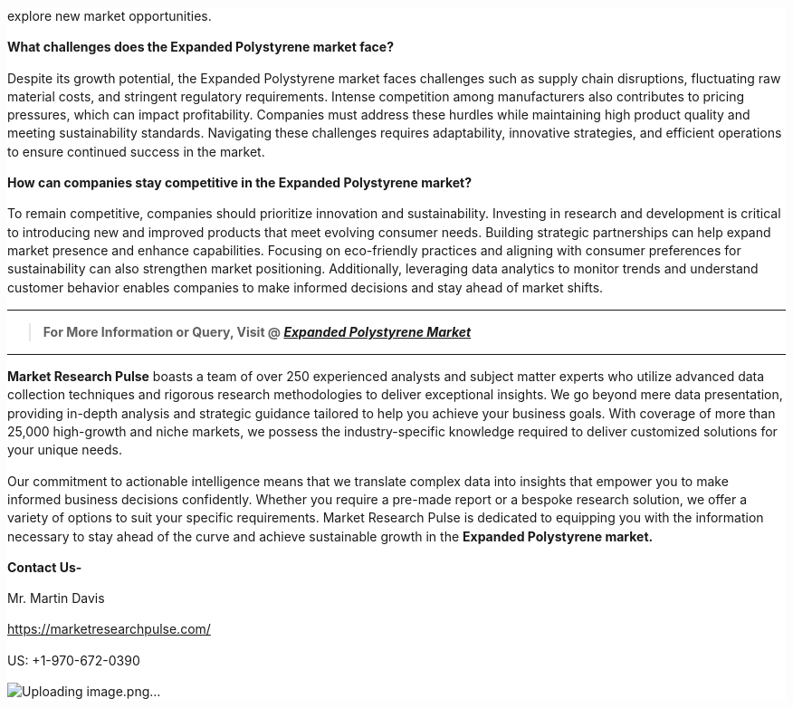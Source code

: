 explore new market opportunities.</p><p><strong>What challenges does the Expanded Polystyrene market face?</strong></p><p>Despite its growth potential, the Expanded Polystyrene market faces challenges such as supply chain disruptions, fluctuating raw material costs, and stringent regulatory requirements. Intense competition among manufacturers also contributes to pricing pressures, which can impact profitability. Companies must address these hurdles while maintaining high product quality and meeting sustainability standards. Navigating these challenges requires adaptability, innovative strategies, and efficient operations to ensure continued success in the market.</p><p><strong>How can companies stay competitive in the Expanded Polystyrene market?</strong></p><p>To remain competitive, companies should prioritize innovation and sustainability. Investing in research and development is critical to introducing new and improved products that meet evolving consumer needs. Building strategic partnerships can help expand market presence and enhance capabilities. Focusing on eco-friendly practices and aligning with consumer preferences for sustainability can also strengthen market positioning. Additionally, leveraging data analytics to monitor trends and understand customer behavior enables companies to make informed decisions and stay ahead of market shifts.</p><hr /><blockquote><p><strong>For More Information or Query, Visit @&nbsp;<em><a href="https://marketresearchpulse.com/report/131198/expanded-polystyrene-market?utm_source=Linkedin&utm_medium=029">Expanded Polystyrene Market</a></em></strong></p></blockquote><hr /><p><strong>Market Research Pulse</strong> boasts a team of over 250 experienced analysts and subject matter experts who utilize advanced data collection techniques and rigorous research methodologies to deliver exceptional insights. We go beyond mere data presentation, providing in-depth analysis and strategic guidance tailored to help you achieve your business goals. With coverage of more than 25,000 high-growth and niche markets, we possess the industry-specific knowledge required to deliver customized solutions for your unique needs.</p><p>Our commitment to actionable intelligence means that we translate complex data into insights that empower you to make informed business decisions confidently. Whether you require a pre-made report or a bespoke research solution, we offer a variety of options to suit your specific requirements. Market Research Pulse is dedicated to equipping you with the information necessary to stay ahead of the curve and achieve sustainable growth in the <strong>Expanded Polystyrene market.</strong></p><p><strong>Contact Us-</strong></p><p>Mr. Martin Davis</p><p>https://marketresearchpulse.com/</p><p>US: +1-970-672-0390</p>
![Uploading image.png…]()
